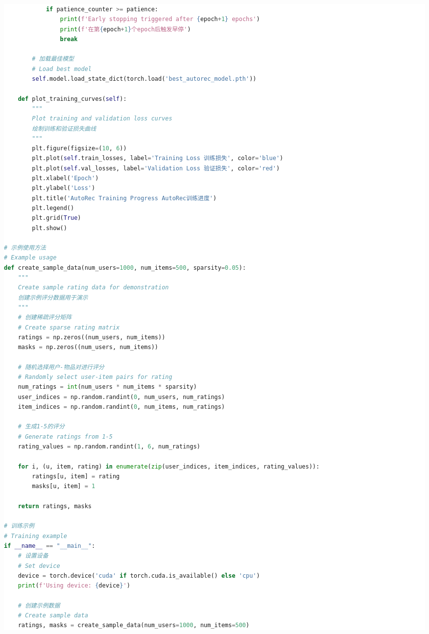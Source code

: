 ```python
            if patience_counter >= patience:
                print(f'Early stopping triggered after {epoch+1} epochs')
                print(f'在第{epoch+1}个epoch后触发早停')
                break
        
        # 加载最佳模型
        # Load best model
        self.model.load_state_dict(torch.load('best_autorec_model.pth'))
        
    def plot_training_curves(self):
        """
        Plot training and validation loss curves
        绘制训练和验证损失曲线
        """
        plt.figure(figsize=(10, 6))
        plt.plot(self.train_losses, label='Training Loss 训练损失', color='blue')
        plt.plot(self.val_losses, label='Validation Loss 验证损失', color='red')
        plt.xlabel('Epoch')
        plt.ylabel('Loss')
        plt.title('AutoRec Training Progress AutoRec训练进度')
        plt.legend()
        plt.grid(True)
        plt.show()

# 示例使用方法
# Example usage
def create_sample_data(num_users=1000, num_items=500, sparsity=0.05):
    """
    Create sample rating data for demonstration
    创建示例评分数据用于演示
    """
    # 创建稀疏评分矩阵
    # Create sparse rating matrix
    ratings = np.zeros((num_users, num_items))
    masks = np.zeros((num_users, num_items))
    
    # 随机选择用户-物品对进行评分
    # Randomly select user-item pairs for rating
    num_ratings = int(num_users * num_items * sparsity)
    user_indices = np.random.randint(0, num_users, num_ratings)
    item_indices = np.random.randint(0, num_items, num_ratings)
    
    # 生成1-5的评分
    # Generate ratings from 1-5
    rating_values = np.random.randint(1, 6, num_ratings)
    
    for i, (u, item, rating) in enumerate(zip(user_indices, item_indices, rating_values)):
        ratings[u, item] = rating
        masks[u, item] = 1
    
    return ratings, masks

# 训练示例
# Training example
if __name__ == "__main__":
    # 设置设备
    # Set device
    device = torch.device('cuda' if torch.cuda.is_available() else 'cpu')
    print(f'Using device: {device}')
    
    # 创建示例数据
    # Create sample data
    ratings, masks = create_sample_data(num_users=1000, num_items=500)
```